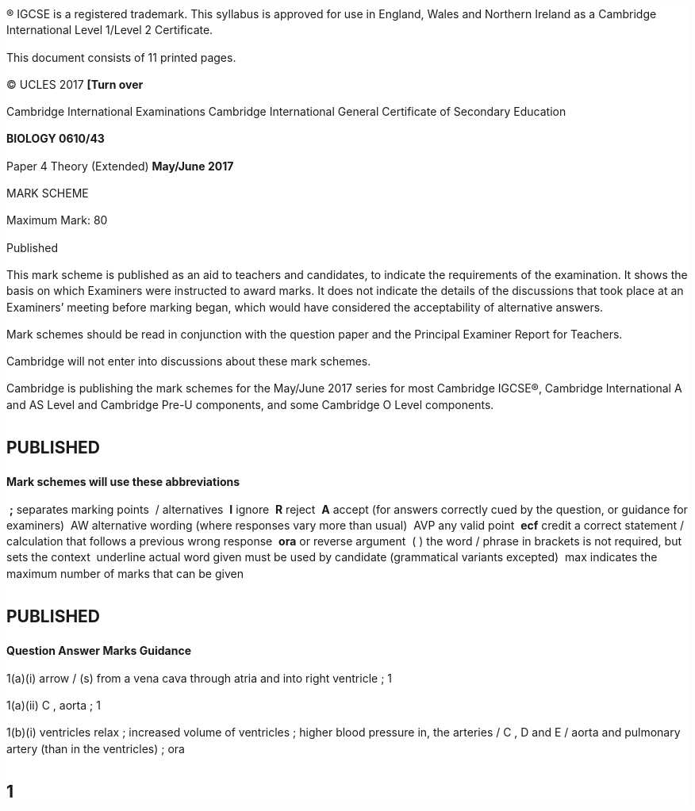  ® IGCSE is a registered trademark. This syllabus is approved for use in England, Wales and Northern Ireland as a Cambridge International Level 1/Level 2 Certificate. 

 This document consists of 11 printed pages. 

© UCLES 2017 **[Turn over** 

 Cambridge International Examinations Cambridge International General Certificate of Secondary Education 

**BIOLOGY 0610/43** 

Paper 4 Theory (Extended) **May/June 2017** 

MARK SCHEME 

Maximum Mark: 80 

 Published 

This mark scheme is published as an aid to teachers and candidates, to indicate the requirements of the examination. It shows the basis on which Examiners were instructed to award marks. It does not indicate the details of the discussions that took place at an Examiners’ meeting before marking began, which would have considered the acceptability of alternative answers. 

Mark schemes should be read in conjunction with the question paper and the Principal Examiner Report for Teachers. 

Cambridge will not enter into discussions about these mark schemes. 

Cambridge is publishing the mark schemes for the May/June 2017 series for most Cambridge IGCSE®, Cambridge International A and AS Level and Cambridge Pre-U components, and some Cambridge O Level components. 


## PUBLISHED 

**Mark schemes will use these abbreviations** 

 **;** separates marking points  / alternatives  **I** ignore  **R** reject  **A** accept (for answers correctly cued by the question, or guidance for examiners)  AW alternative wording (where responses vary more than usual)  AVP any valid point  **ecf** credit a correct statement / calculation that follows a previous wrong response  **ora** or reverse argument  ( ) the word / phrase in brackets is not required, but sets the context  underline actual word given must be used by candidate (grammatical variants excepted)  max indicates the maximum number of marks that can be given 


## PUBLISHED 

**Question Answer Marks Guidance** 

 1(a)(i) arrow / (s) from a vena cava through atria and into right ventricle ; 1 

 1(a)(ii) C , aorta ; 1 

 1(b)(i) ventricles relax ; increased volume of ventricles ; higher blood pressure in, the arteries / C , D and E / aorta and pulmonary artery (than in the ventricles) ; ora 

## 1 
